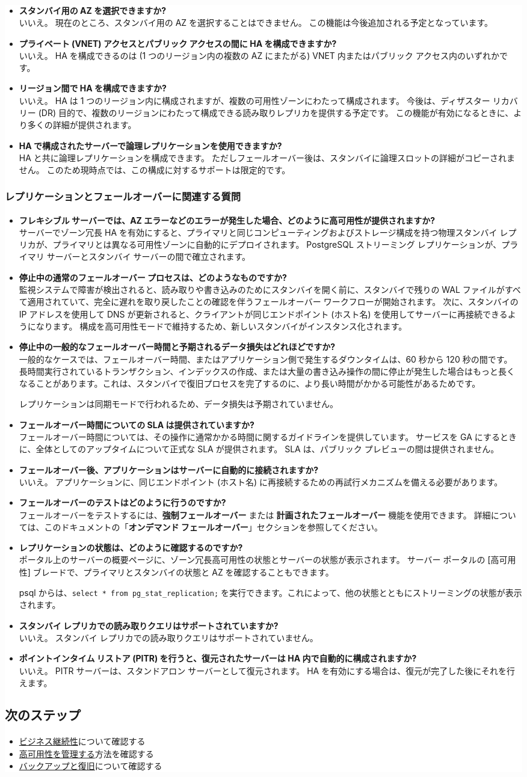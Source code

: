 * **スタンバイ用の AZ を選択できますか?** <br>
    いいえ。 現在のところ、スタンバイ用の AZ を選択することはできません。 この機能は今後追加される予定となっています。

* **プライベート (VNET) アクセスとパブリック アクセスの間に HA を構成できますか?** <br>
    いいえ。 HA を構成できるのは (1 つのリージョン内の複数の AZ にまたがる) VNET 内またはパブリック アクセス内のいずれかです。 

* **リージョン間で HA を構成できますか?** <br>
    いいえ。 HA は 1 つのリージョン内に構成されますが、複数の可用性ゾーンにわたって構成されます。 今後は、ディザスター リカバリー (DR) 目的で、複数のリージョンにわたって構成できる読み取りレプリカを提供する予定です。 この機能が有効になるときに、より多くの詳細が提供されます。 

* **HA で構成されたサーバーで論理レプリケーションを使用できますか?** <br>
    HA と共に論理レプリケーションを構成できます。 ただしフェールオーバー後は、スタンバイに論理スロットの詳細がコピーされません。 このため現時点では、この構成に対するサポートは限定的です。

### <a name="replication-and-failover-related-questions"></a>レプリケーションとフェールオーバーに関連する質問

* **フレキシブル サーバーでは、AZ エラーなどのエラーが発生した場合、どのように高可用性が提供されますか?** <br>
    サーバーでゾーン冗長 HA を有効にすると、プライマリと同じコンピューティングおよびストレージ構成を持つ物理スタンバイ レプリカが、プライマリとは異なる可用性ゾーンに自動的にデプロイされます。 PostgreSQL ストリーミング レプリケーションが、プライマリ サーバーとスタンバイ サーバーの間で確立されます。 

* **停止中の通常のフェールオーバー プロセスは、どのようなものですか?** <br>
    監視システムで障害が検出されると、読み取りや書き込みのためにスタンバイを開く前に、スタンバイで残りの WAL ファイルがすべて適用されていて、完全に遅れを取り戻したことの確認を伴うフェールオーバー ワークフローが開始されます。 次に、スタンバイの IP アドレスを使用して DNS が更新されると、クライアントが同じエンドポイント (ホスト名) を使用してサーバーに再接続できるようになります。 構成を高可用性モードで維持するため、新しいスタンバイがインスタンス化されます。

* **停止中の一般的なフェールオーバー時間と予期されるデータ損失はどれほどですか?** <br>
    一般的なケースでは、フェールオーバー時間、またはアプリケーション側で発生するダウンタイムは、60 秒から 120 秒の間です。 長時間実行されているトランザクション、インデックスの作成、または大量の書き込み操作の間に停止が発生した場合はもっと長くなることがあります。これは、スタンバイで復旧プロセスを完了するのに、より長い時間がかかる可能性があるためです。

    レプリケーションは同期モードで行われるため、データ損失は予期されていません。

* **フェールオーバー時間についての SLA は提供されていますか?** <br>
    フェールオーバー時間については、その操作に通常かかる時間に関するガイドラインを提供しています。 サービスを GA にするときに、全体としてのアップタイムについて正式な SLA が提供されます。 SLA は、パブリック プレビューの間は提供されません。

* **フェールオーバー後、アプリケーションはサーバーに自動的に接続されますか?** <br>
    いいえ。 アプリケーションに、同じエンドポイント (ホスト名) に再接続するための再試行メカニズムを備える必要があります。

* **フェールオーバーのテストはどのように行うのですか?** <br>
    フェールオーバーをテストするには、**強制フェールオーバー** または **計画されたフェールオーバー** 機能を使用できます。 詳細については、このドキュメントの「**オンデマンド フェールオーバー**」セクションを参照してください。

* **レプリケーションの状態は、どのように確認するのですか?** <br>
    ポータル上のサーバーの概要ページに、ゾーン冗長高可用性の状態とサーバーの状態が表示されます。 サーバー ポータルの [高可用性] ブレードで、プライマリとスタンバイの状態と AZ を確認することもできます。 

    psql からは、`select * from pg_stat_replication;` を実行できます。これによって、他の状態とともにストリーミングの状態が表示されます。

* **スタンバイ レプリカでの読み取りクエリはサポートされていますか?** <br>
    いいえ。 スタンバイ レプリカでの読み取りクエリはサポートされていません。

* **ポイントインタイム リストア (PITR) を行うと、復元されたサーバーは HA 内で自動的に構成されますか?** <br>
    いいえ。 PITR サーバーは、スタンドアロン サーバーとして復元されます。 HA を有効にする場合は、復元が完了した後にそれを行えます。


## <a name="next-steps"></a>次のステップ

-   [ビジネス継続性](./concepts-business-continuity.md)について確認する
-   [高可用性を管理する](./how-to-manage-high-availability-portal.md)方法を確認する
-   [バックアップと復旧](./concepts-backup-restore.md)について確認する
